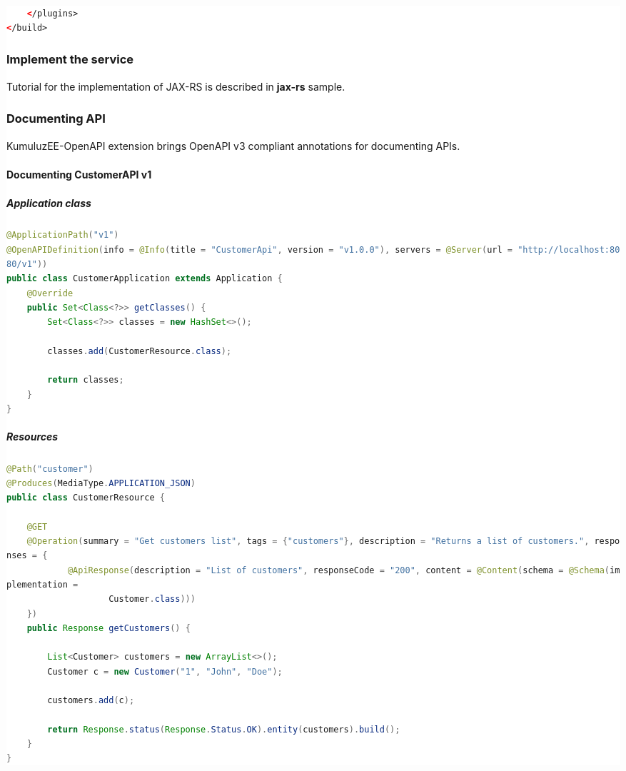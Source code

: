```xml
    </plugins>
</build>
```

### Implement the service

Tutorial for the implementation of JAX-RS is described in **jax-rs** sample.
 
### Documenting API 

KumuluzEE-OpenAPI extension brings OpenAPI v3 compliant annotations for documenting APIs.

#### Documenting CustomerAPI v1

##### Application class

```java
@ApplicationPath("v1")
@OpenAPIDefinition(info = @Info(title = "CustomerApi", version = "v1.0.0"), servers = @Server(url = "http://localhost:8080/v1"))
public class CustomerApplication extends Application {
    @Override
    public Set<Class<?>> getClasses() {
        Set<Class<?>> classes = new HashSet<>();

        classes.add(CustomerResource.class);

        return classes;
    }
}
```

##### Resources

```java
@Path("customer")
@Produces(MediaType.APPLICATION_JSON)
public class CustomerResource {

    @GET
    @Operation(summary = "Get customers list", tags = {"customers"}, description = "Returns a list of customers.", responses = {
            @ApiResponse(description = "List of customers", responseCode = "200", content = @Content(schema = @Schema(implementation =
                    Customer.class)))
    })
    public Response getCustomers() {

        List<Customer> customers = new ArrayList<>();
        Customer c = new Customer("1", "John", "Doe");

        customers.add(c);

        return Response.status(Response.Status.OK).entity(customers).build();
    }
}
```
